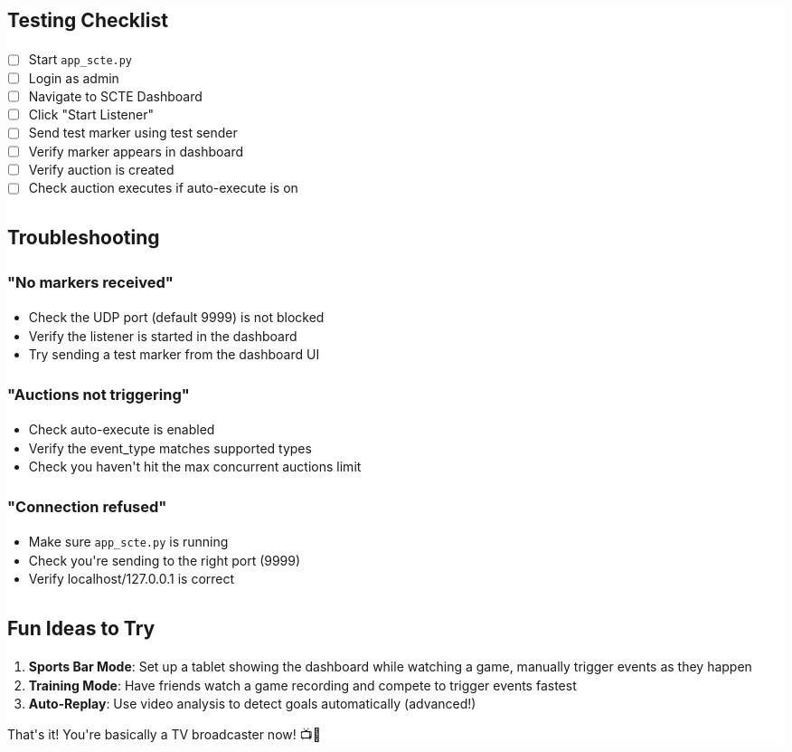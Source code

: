 ## Testing Checklist

- [ ] Start `app_scte.py`
- [ ] Login as admin
- [ ] Navigate to SCTE Dashboard
- [ ] Click "Start Listener"
- [ ] Send test marker using test sender
- [ ] Verify marker appears in dashboard
- [ ] Verify auction is created
- [ ] Check auction executes if auto-execute is on

## Troubleshooting

### "No markers received"
- Check the UDP port (default 9999) is not blocked
- Verify the listener is started in the dashboard
- Try sending a test marker from the dashboard UI

### "Auctions not triggering"
- Check auto-execute is enabled
- Verify the event_type matches supported types
- Check you haven't hit the max concurrent auctions limit

### "Connection refused"
- Make sure `app_scte.py` is running
- Check you're sending to the right port (9999)
- Verify localhost/127.0.0.1 is correct

## Fun Ideas to Try

1. **Sports Bar Mode**: Set up a tablet showing the dashboard while watching a game, manually trigger events as they happen
2. **Training Mode**: Have friends watch a game recording and compete to trigger events fastest
3. **Auto-Replay**: Use video analysis to detect goals automatically (advanced!)

That's it! You're basically a TV broadcaster now! 📺🏒